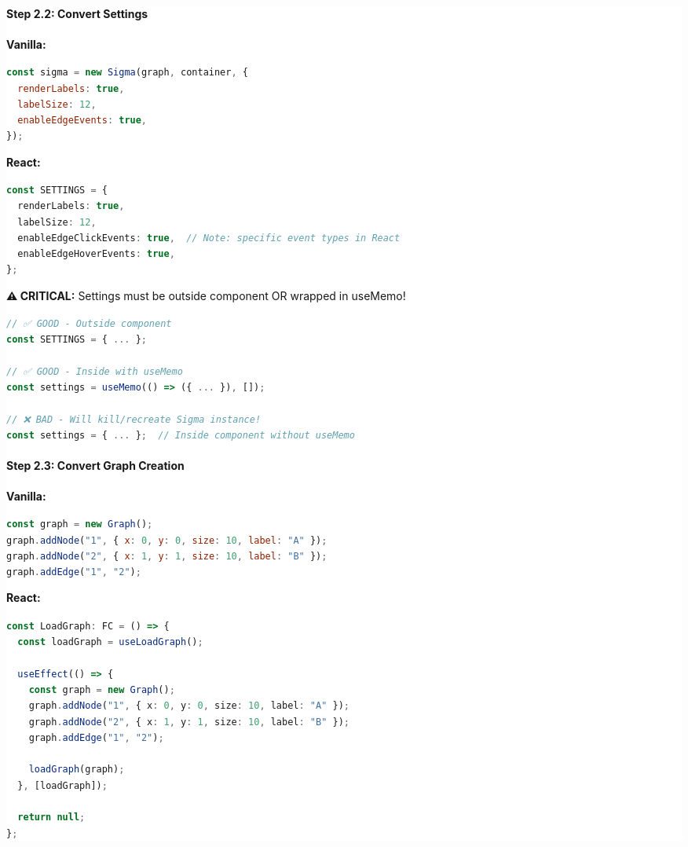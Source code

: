 #### Step 2.2: Convert Settings

**Vanilla:**
```javascript
const sigma = new Sigma(graph, container, {
  renderLabels: true,
  labelSize: 12,
  enableEdgeEvents: true,
});
```

**React:**
```typescript
const SETTINGS = {
  renderLabels: true,
  labelSize: 12,
  enableEdgeClickEvents: true,  // Note: specific event types in React
  enableEdgeHoverEvents: true,
};
```

**⚠️ CRITICAL:** Settings must be outside component OR wrapped in useMemo!

```typescript
// ✅ GOOD - Outside component
const SETTINGS = { ... };

// ✅ GOOD - Inside with useMemo
const settings = useMemo(() => ({ ... }), []);

// ❌ BAD - Will kill/recreate Sigma instance!
const settings = { ... };  // Inside component without useMemo
```

#### Step 2.3: Convert Graph Creation

**Vanilla:**
```javascript
const graph = new Graph();
graph.addNode("1", { x: 0, y: 0, size: 10, label: "A" });
graph.addNode("2", { x: 1, y: 1, size: 10, label: "B" });
graph.addEdge("1", "2");
```

**React:**
```typescript
const LoadGraph: FC = () => {
  const loadGraph = useLoadGraph();

  useEffect(() => {
    const graph = new Graph();
    graph.addNode("1", { x: 0, y: 0, size: 10, label: "A" });
    graph.addNode("2", { x: 1, y: 1, size: 10, label: "B" });
    graph.addEdge("1", "2");

    loadGraph(graph);
  }, [loadGraph]);

  return null;
};
```
